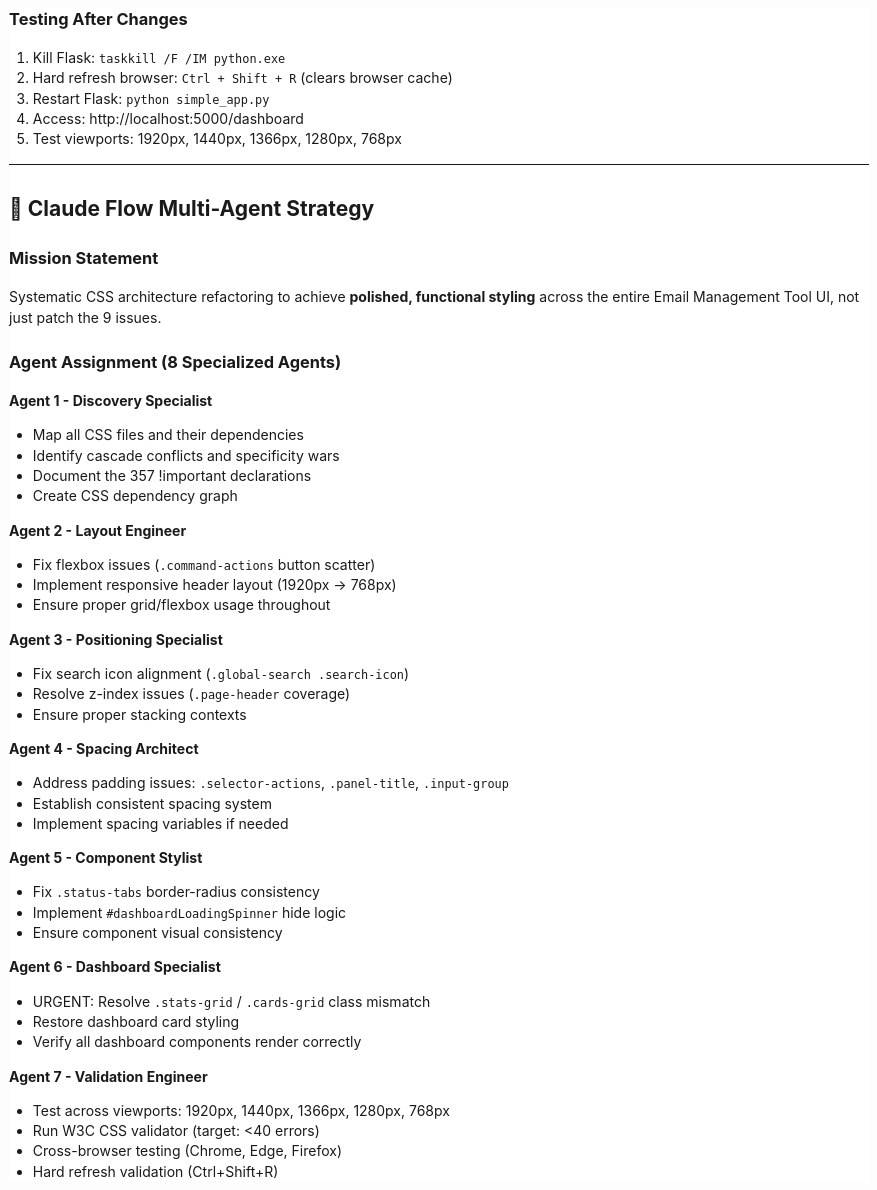 ### Testing After Changes
1. Kill Flask: `taskkill /F /IM python.exe`
2. Hard refresh browser: `Ctrl + Shift + R` (clears browser cache)
3. Restart Flask: `python simple_app.py`
4. Access: http://localhost:5000/dashboard
5. Test viewports: 1920px, 1440px, 1366px, 1280px, 768px

---

## 🤖 Claude Flow Multi-Agent Strategy

### Mission Statement
Systematic CSS architecture refactoring to achieve **polished, functional styling** across the entire Email Management Tool UI, not just patch the 9 issues.

### Agent Assignment (8 Specialized Agents)

**Agent 1 - Discovery Specialist**
- Map all CSS files and their dependencies
- Identify cascade conflicts and specificity wars
- Document the 357 !important declarations
- Create CSS dependency graph

**Agent 2 - Layout Engineer**
- Fix flexbox issues (`.command-actions` button scatter)
- Implement responsive header layout (1920px → 768px)
- Ensure proper grid/flexbox usage throughout

**Agent 3 - Positioning Specialist**
- Fix search icon alignment (`.global-search .search-icon`)
- Resolve z-index issues (`.page-header` coverage)
- Ensure proper stacking contexts

**Agent 4 - Spacing Architect**
- Address padding issues: `.selector-actions`, `.panel-title`, `.input-group`
- Establish consistent spacing system
- Implement spacing variables if needed

**Agent 5 - Component Stylist**
- Fix `.status-tabs` border-radius consistency
- Implement `#dashboardLoadingSpinner` hide logic
- Ensure component visual consistency

**Agent 6 - Dashboard Specialist**
- URGENT: Resolve `.stats-grid` / `.cards-grid` class mismatch
- Restore dashboard card styling
- Verify all dashboard components render correctly

**Agent 7 - Validation Engineer**
- Test across viewports: 1920px, 1440px, 1366px, 1280px, 768px
- Run W3C CSS validator (target: <40 errors)
- Cross-browser testing (Chrome, Edge, Firefox)
- Hard refresh validation (Ctrl+Shift+R)
